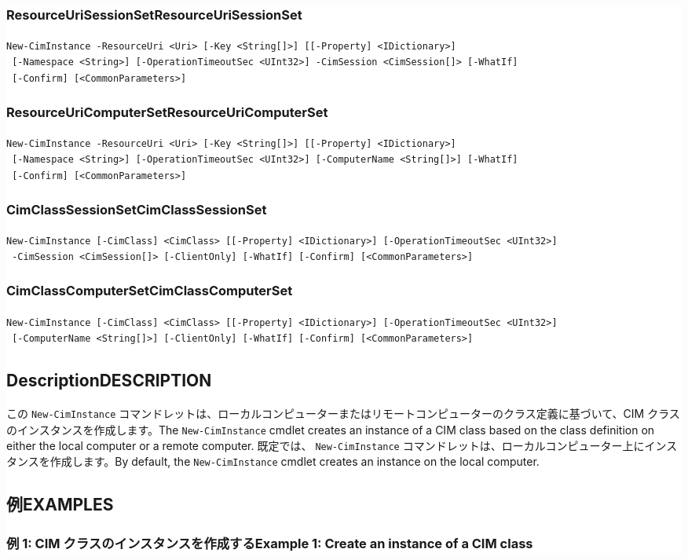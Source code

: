 ### <span data-ttu-id="ea1b6-109">ResourceUriSessionSet</span><span class="sxs-lookup"><span data-stu-id="ea1b6-109">ResourceUriSessionSet</span></span>

```
New-CimInstance -ResourceUri <Uri> [-Key <String[]>] [[-Property] <IDictionary>]
 [-Namespace <String>] [-OperationTimeoutSec <UInt32>] -CimSession <CimSession[]> [-WhatIf]
 [-Confirm] [<CommonParameters>]
```

### <span data-ttu-id="ea1b6-110">ResourceUriComputerSet</span><span class="sxs-lookup"><span data-stu-id="ea1b6-110">ResourceUriComputerSet</span></span>

```
New-CimInstance -ResourceUri <Uri> [-Key <String[]>] [[-Property] <IDictionary>]
 [-Namespace <String>] [-OperationTimeoutSec <UInt32>] [-ComputerName <String[]>] [-WhatIf]
 [-Confirm] [<CommonParameters>]
```

### <span data-ttu-id="ea1b6-111">CimClassSessionSet</span><span class="sxs-lookup"><span data-stu-id="ea1b6-111">CimClassSessionSet</span></span>

```
New-CimInstance [-CimClass] <CimClass> [[-Property] <IDictionary>] [-OperationTimeoutSec <UInt32>]
 -CimSession <CimSession[]> [-ClientOnly] [-WhatIf] [-Confirm] [<CommonParameters>]
```

### <span data-ttu-id="ea1b6-112">CimClassComputerSet</span><span class="sxs-lookup"><span data-stu-id="ea1b6-112">CimClassComputerSet</span></span>

```
New-CimInstance [-CimClass] <CimClass> [[-Property] <IDictionary>] [-OperationTimeoutSec <UInt32>]
 [-ComputerName <String[]>] [-ClientOnly] [-WhatIf] [-Confirm] [<CommonParameters>]
```

## <span data-ttu-id="ea1b6-113">Description</span><span class="sxs-lookup"><span data-stu-id="ea1b6-113">DESCRIPTION</span></span>

<span data-ttu-id="ea1b6-114">この `New-CimInstance` コマンドレットは、ローカルコンピューターまたはリモートコンピューターのクラス定義に基づいて、CIM クラスのインスタンスを作成します。</span><span class="sxs-lookup"><span data-stu-id="ea1b6-114">The `New-CimInstance` cmdlet creates an instance of a CIM class based on the class definition on either the local computer or a remote computer.</span></span> <span data-ttu-id="ea1b6-115">既定では、 `New-CimInstance` コマンドレットは、ローカルコンピューター上にインスタンスを作成します。</span><span class="sxs-lookup"><span data-stu-id="ea1b6-115">By default, the `New-CimInstance` cmdlet creates an instance on the local computer.</span></span>

## <span data-ttu-id="ea1b6-116">例</span><span class="sxs-lookup"><span data-stu-id="ea1b6-116">EXAMPLES</span></span>

### <span data-ttu-id="ea1b6-117">例 1: CIM クラスのインスタンスを作成する</span><span class="sxs-lookup"><span data-stu-id="ea1b6-117">Example 1: Create an instance of a CIM class</span></span>
